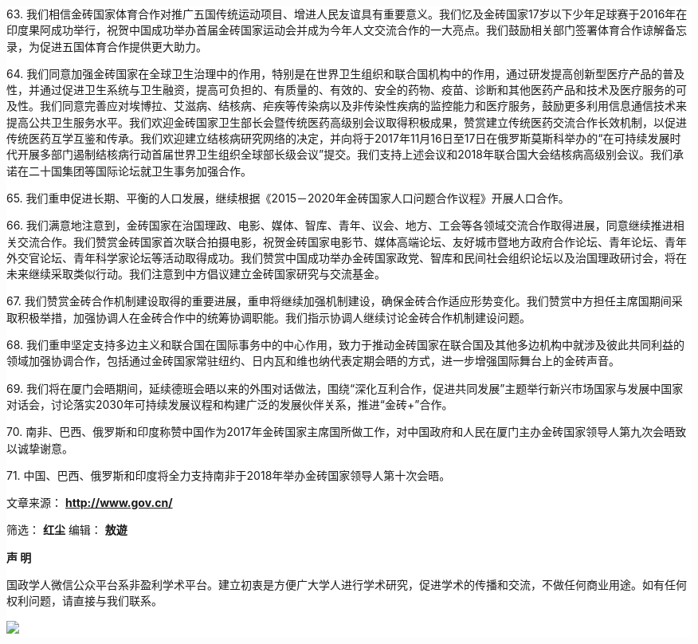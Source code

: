 63\.
我们相信金砖国家体育合作对推广五国传统运动项目、增进人民友谊具有重要意义。我们忆及金砖国家17岁以下少年足球赛于2016年在印度果阿成功举行，祝贺中国成功举办首届金砖国家运动会并成为今年人文交流合作的一大亮点。我们鼓励相关部门签署体育合作谅解备忘录，为促进五国体育合作提供更大助力。

64\.
我们同意加强金砖国家在全球卫生治理中的作用，特别是在世界卫生组织和联合国机构中的作用，通过研发提高创新型医疗产品的普及性，并通过促进卫生系统与卫生融资，提高可负担的、有质量的、有效的、安全的药物、疫苗、诊断和其他医药产品和技术及医疗服务的可及性。我们同意完善应对埃博拉、艾滋病、结核病、疟疾等传染病以及非传染性疾病的监控能力和医疗服务，鼓励更多利用信息通信技术来提高公共卫生服务水平。我们欢迎金砖国家卫生部长会暨传统医药高级别会议取得积极成果，赞赏建立传统医药交流合作长效机制，以促进传统医药互学互鉴和传承。我们欢迎建立结核病研究网络的决定，并向将于2017年11月16日至17日在俄罗斯莫斯科举办的“在可持续发展时代开展多部门遏制结核病行动首届世界卫生组织全球部长级会议”提交。我们支持上述会议和2018年联合国大会结核病高级别会议。我们承诺在二十国集团等国际论坛就卫生事务加强合作。

65\. 我们重申促进长期、平衡的人口发展，继续根据《2015－2020年金砖国家人口问题合作议程》开展人口合作。

66\.
我们满意地注意到，金砖国家在治国理政、电影、媒体、智库、青年、议会、地方、工会等各领域交流合作取得进展，同意继续推进相关交流合作。我们赞赏金砖国家首次联合拍摄电影，祝贺金砖国家电影节、媒体高端论坛、友好城市暨地方政府合作论坛、青年论坛、青年外交官论坛、青年科学家论坛等活动取得成功。我们赞赏中国成功举办金砖国家政党、智库和民间社会组织论坛以及治国理政研讨会，将在未来继续采取类似行动。我们注意到中方倡议建立金砖国家研究与交流基金。

67\.
我们赞赏金砖合作机制建设取得的重要进展，重申将继续加强机制建设，确保金砖合作适应形势变化。我们赞赏中方担任主席国期间采取积极举措，加强协调人在金砖合作中的统筹协调职能。我们指示协调人继续讨论金砖合作机制建设问题。

68\.
我们重申坚定支持多边主义和联合国在国际事务中的中心作用，致力于推动金砖国家在联合国及其他多边机构中就涉及彼此共同利益的领域加强协调合作，包括通过金砖国家常驻纽约、日内瓦和维也纳代表定期会晤的方式，进一步增强国际舞台上的金砖声音。

69\.
我们将在厦门会晤期间，延续德班会晤以来的外围对话做法，围绕“深化互利合作，促进共同发展”主题举行新兴市场国家与发展中国家对话会，讨论落实2030年可持续发展议程和构建广泛的发展伙伴关系，推进“金砖+”合作。

70\. 南非、巴西、俄罗斯和印度称赞中国作为2017年金砖国家主席国所做工作，对中国政府和人民在厦门主办金砖国家领导人第九次会晤致以诚挚谢意。

71\. 中国、巴西、俄罗斯和印度将全力支持南非于2018年举办金砖国家领导人第十次会晤。

  

文章来源： **http://www.gov.cn/**

筛选： **红尘** 编辑： **敖遊**

  

  

 **声 明**

国政学人微信公众平台系非盈利学术平台。建立初衷是方便广大学人进行学术研究，促进学术的传播和交流，不做任何商业用途。如有任何权利问题，请直接与我们联系。

![](/images/4023/3.gif)

  

